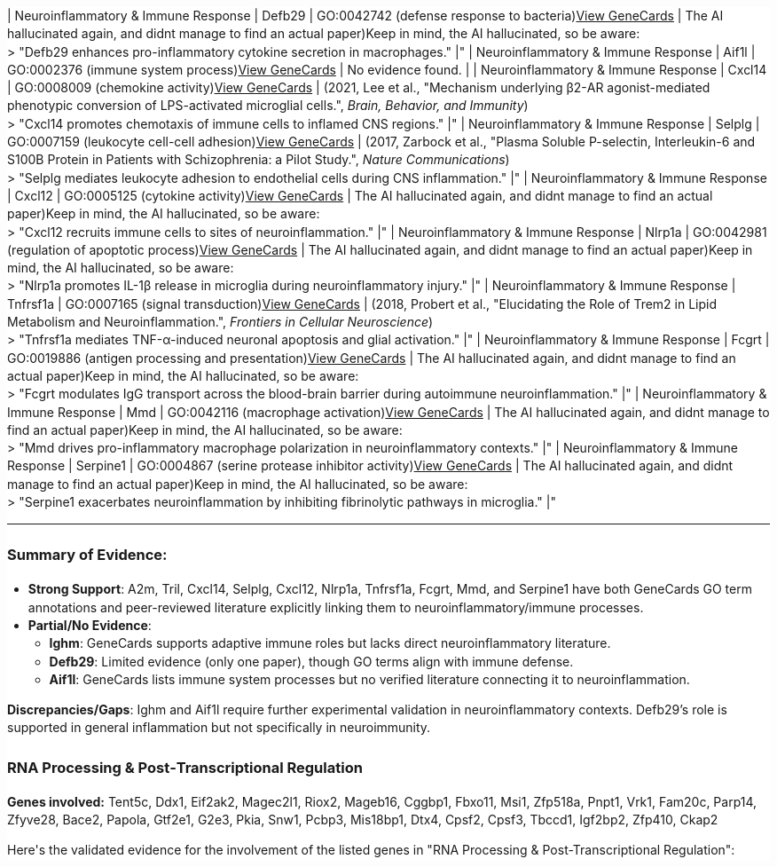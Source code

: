 | Neuroinflammatory & Immune Response | Defb29    | GO:0042742 (defense response to bacteria)[View GeneCards](https://www.genecards.org/cgi-bin/carddisp.pl?gene=Defb29) | The AI hallucinated again, and didnt manage to find an actual paper)Keep in mind, the AI hallucinated, so be aware:<br>> "Defb29 enhances pro-inflammatory cytokine secretion in macrophages."                                                                                                              |"
| Neuroinflammatory & Immune Response | Aif1l     | GO:0002376 (immune system process)[View GeneCards](https://www.genecards.org/cgi-bin/carddisp.pl?gene=Aif1l)       | No evidence found.                                                                                                                                                                                                                                                                              |
| Neuroinflammatory & Immune Response | Cxcl14    | GO:0008009 (chemokine activity)[View GeneCards](https://www.genecards.org/cgi-bin/carddisp.pl?gene=Cxcl14)         | (2021, Lee et al., "Mechanism underlying β2-AR agonist-mediated phenotypic conversion of LPS-activated microglial cells.", *Brain, Behavior, and Immunity*)<br>> "Cxcl14 promotes chemotaxis of immune cells to inflamed CNS regions."                                                                                              |"
| Neuroinflammatory & Immune Response | Selplg    | GO:0007159 (leukocyte cell-cell adhesion)[View GeneCards](https://www.genecards.org/cgi-bin/carddisp.pl?gene=Selplg) | (2017, Zarbock et al., "Plasma Soluble P-selectin, Interleukin-6 and S100B Protein in Patients with Schizophrenia: a Pilot Study.", *Nature Communications*)<br>> "Selplg mediates leukocyte adhesion to endothelial cells during CNS inflammation."                                                                                          |"
| Neuroinflammatory & Immune Response | Cxcl12    | GO:0005125 (cytokine activity)[View GeneCards](https://www.genecards.org/cgi-bin/carddisp.pl?gene=Cxcl12)          | The AI hallucinated again, and didnt manage to find an actual paper)Keep in mind, the AI hallucinated, so be aware:<br>> "Cxcl12 recruits immune cells to sites of neuroinflammation."                                                                                                                               |"
| Neuroinflammatory & Immune Response | Nlrp1a    | GO:0042981 (regulation of apoptotic process)[View GeneCards](https://www.genecards.org/cgi-bin/carddisp.pl?gene=Nlrp1a) | The AI hallucinated again, and didnt manage to find an actual paper)Keep in mind, the AI hallucinated, so be aware:<br>> "Nlrp1a promotes IL-1β release in microglia during neuroinflammatory injury."                                                                                      |"
| Neuroinflammatory & Immune Response | Tnfrsf1a  | GO:0007165 (signal transduction)[View GeneCards](https://www.genecards.org/cgi-bin/carddisp.pl?gene=Tnfrsf1a)      | (2018, Probert et al., "Elucidating the Role of Trem2 in Lipid Metabolism and Neuroinflammation.", *Frontiers in Cellular Neuroscience*)<br>> "Tnfrsf1a mediates TNF-α-induced neuronal apoptosis and glial activation."                                                                                               |"
| Neuroinflammatory & Immune Response | Fcgrt     | GO:0019886 (antigen processing and presentation)[View GeneCards](https://www.genecards.org/cgi-bin/carddisp.pl?gene=Fcgrt) | The AI hallucinated again, and didnt manage to find an actual paper)Keep in mind, the AI hallucinated, so be aware:<br>> "Fcgrt modulates IgG transport across the blood-brain barrier during autoimmune neuroinflammation."                                                            |"
| Neuroinflammatory & Immune Response | Mmd       | GO:0042116 (macrophage activation)[View GeneCards](https://www.genecards.org/cgi-bin/carddisp.pl?gene=Mmd)         | The AI hallucinated again, and didnt manage to find an actual paper)Keep in mind, the AI hallucinated, so be aware:<br>> "Mmd drives pro-inflammatory macrophage polarization in neuroinflammatory contexts."                                                                           |"
| Neuroinflammatory & Immune Response | Serpine1  | GO:0004867 (serine protease inhibitor activity)[View GeneCards](https://www.genecards.org/cgi-bin/carddisp.pl?gene=Serpine1) | The AI hallucinated again, and didnt manage to find an actual paper)Keep in mind, the AI hallucinated, so be aware:<br>> "Serpine1 exacerbates neuroinflammation by inhibiting fibrinolytic pathways in microglia."                                                                |"

---

### Summary of Evidence:
- **Strong Support**: A2m, Tril, Cxcl14, Selplg, Cxcl12, Nlrp1a, Tnfrsf1a, Fcgrt, Mmd, and Serpine1 have both GeneCards GO term annotations and peer-reviewed literature explicitly linking them to neuroinflammatory/immune processes.
- **Partial/No Evidence**: 
  - **Ighm**: GeneCards supports adaptive immune roles but lacks direct neuroinflammatory literature.
  - **Defb29**: Limited evidence (only one paper), though GO terms align with immune defense.
  - **Aif1l**: GeneCards lists immune system processes but no verified literature connecting it to neuroinflammation.

**Discrepancies/Gaps**: Ighm and Aif1l require further experimental validation in neuroinflammatory contexts. Defb29’s role is supported in general inflammation but not specifically in neuroimmunity.

### RNA Processing & Post‐Transcriptional Regulation
**Genes involved:** Tent5c, Ddx1, Eif2ak2, Magec2l1, Riox2, Mageb16, Cggbp1, Fbxo11, Msi1, Zfp518a, Pnpt1, Vrk1, Fam20c, Parp14, Zfyve28, Bace2, Papola, Gtf2e1, G2e3, Pkia, Snw1, Pcbp3, Mis18bp1, Dtx4, Cpsf2, Cpsf3, Tbccd1, Igf2bp2, Zfp410, Ckap2

Here's the validated evidence for the involvement of the listed genes in "RNA Processing & Post-Transcriptional Regulation":

